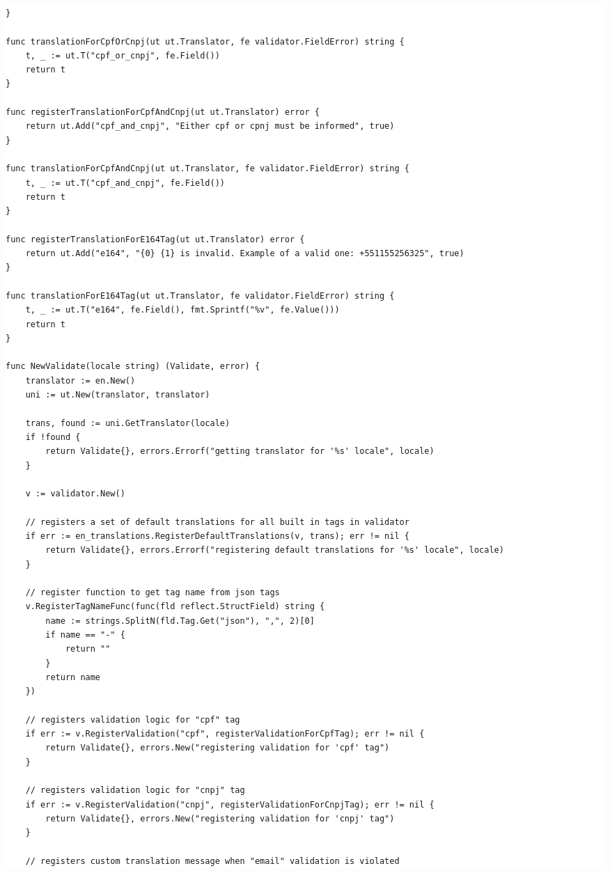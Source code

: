```
}

func translationForCpfOrCnpj(ut ut.Translator, fe validator.FieldError) string {
    t, _ := ut.T("cpf_or_cnpj", fe.Field())
    return t
}

func registerTranslationForCpfAndCnpj(ut ut.Translator) error {
    return ut.Add("cpf_and_cnpj", "Either cpf or cpnj must be informed", true)
}

func translationForCpfAndCnpj(ut ut.Translator, fe validator.FieldError) string {
    t, _ := ut.T("cpf_and_cnpj", fe.Field())
    return t
}

func registerTranslationForE164Tag(ut ut.Translator) error {
    return ut.Add("e164", "{0} {1} is invalid. Example of a valid one: +551155256325", true)
}

func translationForE164Tag(ut ut.Translator, fe validator.FieldError) string {
    t, _ := ut.T("e164", fe.Field(), fmt.Sprintf("%v", fe.Value()))
    return t
}

func NewValidate(locale string) (Validate, error) {
    translator := en.New()
    uni := ut.New(translator, translator)

    trans, found := uni.GetTranslator(locale)
    if !found {
        return Validate{}, errors.Errorf("getting translator for '%s' locale", locale)
    }

    v := validator.New()

    // registers a set of default translations for all built in tags in validator
    if err := en_translations.RegisterDefaultTranslations(v, trans); err != nil {
        return Validate{}, errors.Errorf("registering default translations for '%s' locale", locale)
    }

    // register function to get tag name from json tags
    v.RegisterTagNameFunc(func(fld reflect.StructField) string {
        name := strings.SplitN(fld.Tag.Get("json"), ",", 2)[0]
        if name == "-" {
            return ""
        }
        return name
    })

    // registers validation logic for "cpf" tag
    if err := v.RegisterValidation("cpf", registerValidationForCpfTag); err != nil {
        return Validate{}, errors.New("registering validation for 'cpf' tag")
    }

    // registers validation logic for "cnpj" tag
    if err := v.RegisterValidation("cnpj", registerValidationForCnpjTag); err != nil {
        return Validate{}, errors.New("registering validation for 'cnpj' tag")
    }

    // registers custom translation message when "email" validation is violated
```